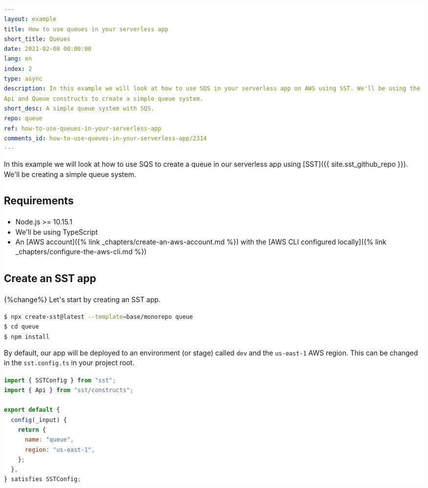```yaml
---
layout: example
title: How to use queues in your serverless app
short_title: Queues
date: 2021-02-08 00:00:00
lang: en
index: 2
type: async
description: In this example we will look at how to use SQS in your serverless app on AWS using SST. We'll be using the Api and Queue constructs to create a simple queue system.
short_desc: A simple queue system with SQS.
repo: queue
ref: how-to-use-queues-in-your-serverless-app
comments_id: how-to-use-queues-in-your-serverless-app/2314
---
```


In this example we will look at how to use SQS to create a queue in our serverless app using [SST]({{ site.sst_github_repo }}). We'll be creating a simple queue system.

## Requirements

- Node.js >= 10.15.1
- We'll be using TypeScript
- An [AWS account]({% link _chapters/create-an-aws-account.md %}) with the [AWS CLI configured locally]({% link _chapters/configure-the-aws-cli.md %})

## Create an SST app

{%change%} Let's start by creating an SST app.

```bash
$ npx create-sst@latest --template=base/monorepo queue
$ cd queue
$ npm install
```

By default, our app will be deployed to an environment (or stage) called `dev` and the `us-east-1` AWS region. This can be changed in the `sst.config.ts` in your project root.

```js 
import { SSTConfig } from "sst";
import { Api } from "sst/constructs";

export default {
  config(_input) {
    return {
      name: "queue",
      region: "us-east-1",
    };
  },
} satisfies SSTConfig;
```
